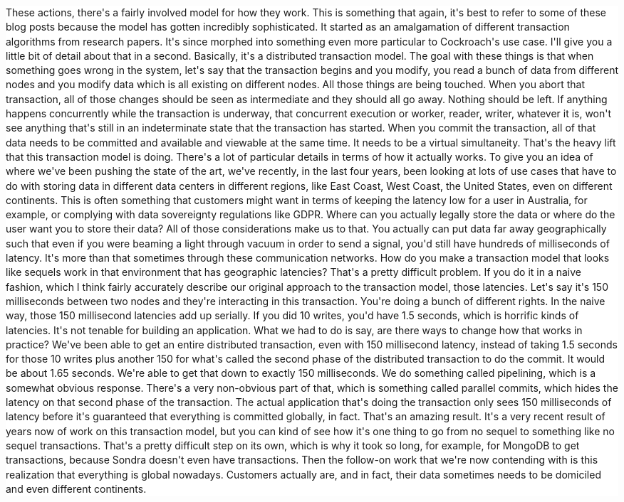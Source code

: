 These actions, there's a fairly involved model for how they work.
This is something that again, it's best to refer to some of these blog posts because the
model has gotten incredibly sophisticated.
It started as an amalgamation of different transaction algorithms from research papers.
It's since morphed into something even more particular to Cockroach's use case.
I'll give you a little bit of detail about that in a second.
Basically, it's a distributed transaction model.
The goal with these things is that when something goes wrong in the system, let's say that the
transaction begins and you modify, you read a bunch of data from different nodes and you
modify data which is all existing on different nodes.
All those things are being touched.
When you abort that transaction, all of those changes should be seen as intermediate and
they should all go away.
Nothing should be left.
If anything happens concurrently while the transaction is underway, that concurrent execution
or worker, reader, writer, whatever it is, won't see anything that's still in an indeterminate
state that the transaction has started.
When you commit the transaction, all of that data needs to be committed and available and
viewable at the same time.
It needs to be a virtual simultaneity.
That's the heavy lift that this transaction model is doing.
There's a lot of particular details in terms of how it actually works.
To give you an idea of where we've been pushing the state of the art, we've recently, in the
last four years, been looking at lots of use cases that have to do with storing data in
different data centers in different regions, like East Coast, West Coast, the United States,
even on different continents.
This is often something that customers might want in terms of keeping the latency low for
a user in Australia, for example, or complying with data sovereignty regulations like GDPR.
Where can you actually legally store the data or where do the user want you to store their
data?
All of those considerations make us to that.
You actually can put data far away geographically such that even if you were beaming a light
through vacuum in order to send a signal, you'd still have hundreds of milliseconds of latency.
It's more than that sometimes through these communication networks.
How do you make a transaction model that looks like sequels work in that environment that
has geographic latencies?
That's a pretty difficult problem.
If you do it in a naive fashion, which I think fairly accurately describe our original approach
to the transaction model, those latencies.
Let's say it's 150 milliseconds between two nodes and they're interacting in this transaction.
You're doing a bunch of different rights.
In the naive way, those 150 millisecond latencies add up serially.
If you did 10 writes, you'd have 1.5 seconds, which is horrific kinds of latencies.
It's not tenable for building an application.
What we had to do is say, are there ways to change how that works in practice?
We've been able to get an entire distributed transaction, even with 150 millisecond latency,
instead of taking 1.5 seconds for those 10 writes plus another 150 for what's called the
second phase of the distributed transaction to do the commit.
It would be about 1.65 seconds.
We're able to get that down to exactly 150 milliseconds.
We do something called pipelining, which is a somewhat obvious response.
There's a very non-obvious part of that, which is something called parallel commits, which
hides the latency on that second phase of the transaction.
The actual application that's doing the transaction only sees 150 milliseconds of latency before
it's guaranteed that everything is committed globally, in fact.
That's an amazing result.
It's a very recent result of years now of work on this transaction model, but you can kind of see how it's one thing to go from no sequel to something like no sequel transactions.
That's a pretty difficult step on its own, which is why it took so long, for example,
for MongoDB to get transactions, because Sondra doesn't even have transactions.
Then the follow-on work that we're now contending with is this realization that everything is
global nowadays.
Customers actually are, and in fact, their data sometimes needs to be domiciled and even different continents.